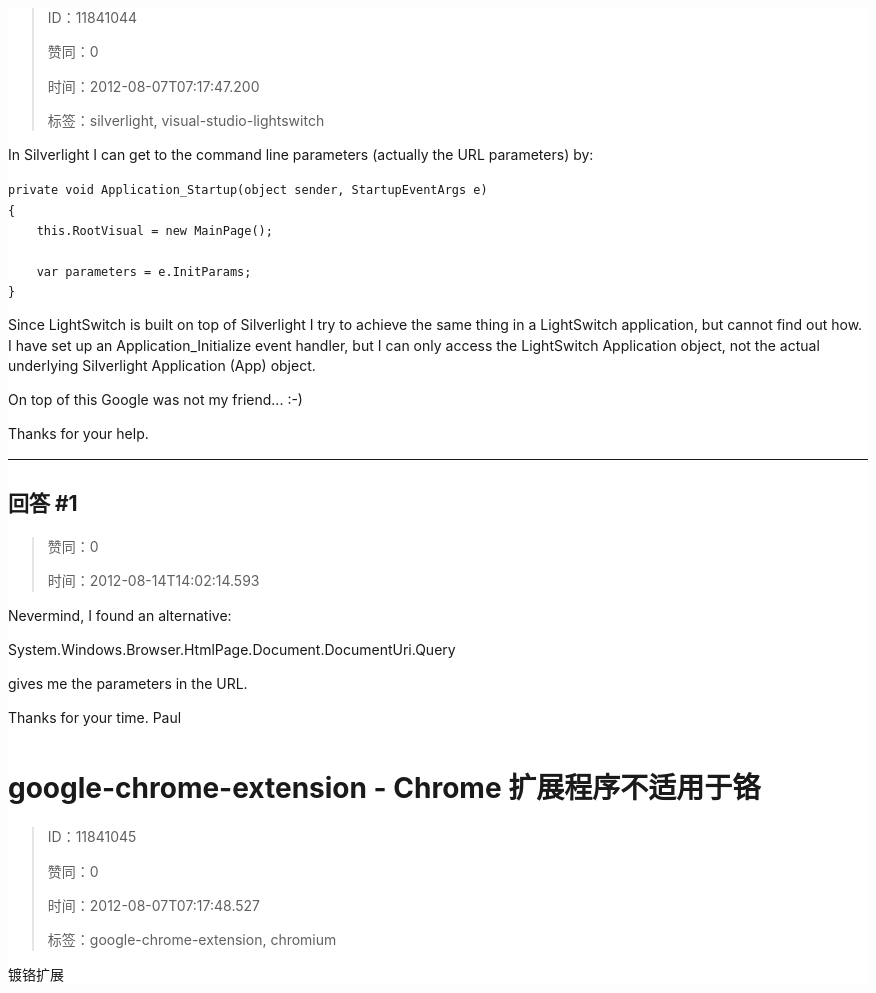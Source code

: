 > ID：11841044
> 
> 赞同：0
> 
> 时间：2012-08-07T07:17:47.200
> 
> 标签：silverlight, visual-studio-lightswitch

In Silverlight I can get to the command line parameters (actually the URL parameters) by:

```
private void Application_Startup(object sender, StartupEventArgs e)
{
    this.RootVisual = new MainPage();

    var parameters = e.InitParams;
} 
```

Since LightSwitch is built on top of Silverlight I try to achieve the same thing in a LightSwitch application, but cannot find out how. I have set up an Application_Initialize event handler, but I can only access the LightSwitch Application object, not the actual underlying Silverlight Application (App) object.

On top of this Google was not my friend... :-)

Thanks for your help.

* * *

## 回答 #1

> 赞同：0
> 
> 时间：2012-08-14T14:02:14.593

Nevermind, I found an alternative:

System.Windows.Browser.HtmlPage.Document.DocumentUri.Query

gives me the parameters in the URL.

Thanks for your time. Paul

# google-chrome-extension - Chrome 扩展程序不适用于铬

> ID：11841045
> 
> 赞同：0
> 
> 时间：2012-08-07T07:17:48.527
> 
> 标签：google-chrome-extension, chromium

镀铬扩展
